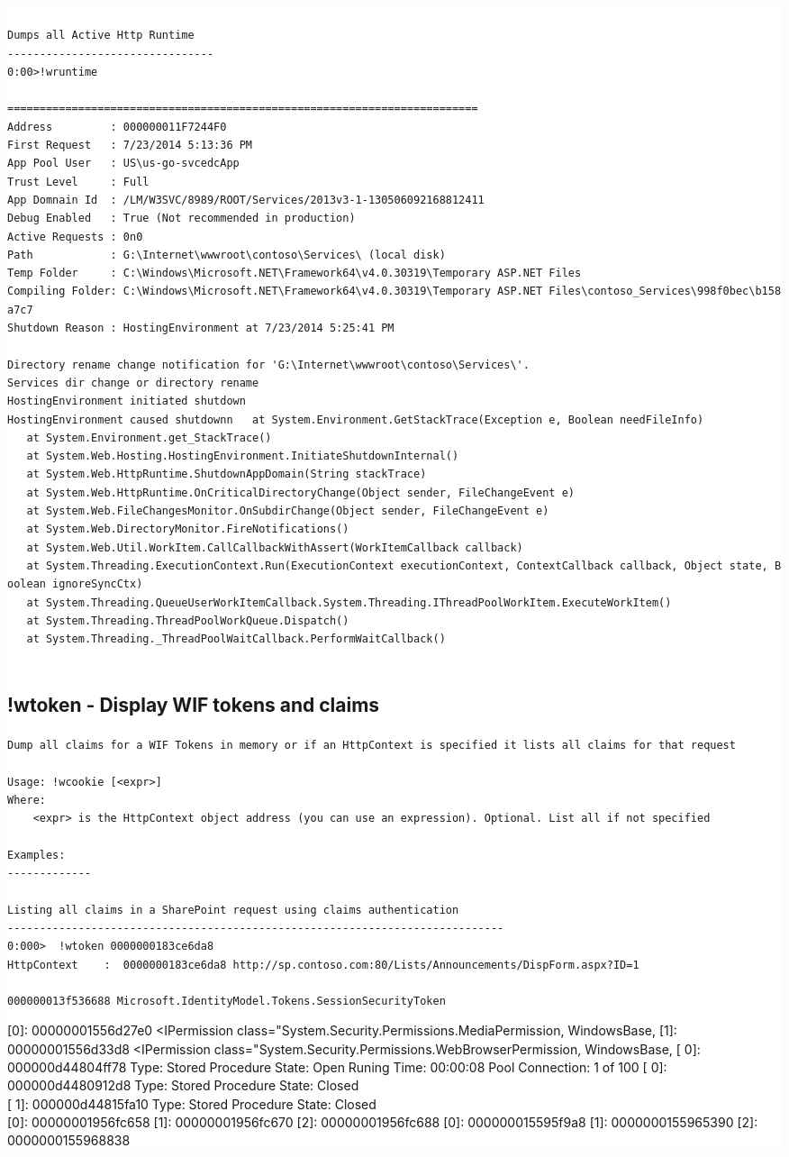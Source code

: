 ```

Dumps all Active Http Runtime
--------------------------------
0:00>!wruntime

=========================================================================
Address         : 000000011F7244F0
First Request   : 7/23/2014 5:13:36 PM
App Pool User   : US\us-go-svcedcApp
Trust Level     : Full
App Domnain Id  : /LM/W3SVC/8989/ROOT/Services/2013v3-1-130506092168812411
Debug Enabled   : True (Not recommended in production)
Active Requests : 0n0
Path            : G:\Internet\wwwroot\contoso\Services\ (local disk)
Temp Folder     : C:\Windows\Microsoft.NET\Framework64\v4.0.30319\Temporary ASP.NET Files
Compiling Folder: C:\Windows\Microsoft.NET\Framework64\v4.0.30319\Temporary ASP.NET Files\contoso_Services\998f0bec\b158a7c7
Shutdown Reason : HostingEnvironment at 7/23/2014 5:25:41 PM

Directory rename change notification for 'G:\Internet\wwwroot\contoso\Services\'.
Services dir change or directory rename
HostingEnvironment initiated shutdown
HostingEnvironment caused shutdownn   at System.Environment.GetStackTrace(Exception e, Boolean needFileInfo)
   at System.Environment.get_StackTrace()
   at System.Web.Hosting.HostingEnvironment.InitiateShutdownInternal()
   at System.Web.HttpRuntime.ShutdownAppDomain(String stackTrace)
   at System.Web.HttpRuntime.OnCriticalDirectoryChange(Object sender, FileChangeEvent e)
   at System.Web.FileChangesMonitor.OnSubdirChange(Object sender, FileChangeEvent e)
   at System.Web.DirectoryMonitor.FireNotifications()
   at System.Web.Util.WorkItem.CallCallbackWithAssert(WorkItemCallback callback)
   at System.Threading.ExecutionContext.Run(ExecutionContext executionContext, ContextCallback callback, Object state, Boolean ignoreSyncCtx)
   at System.Threading.QueueUserWorkItemCallback.System.Threading.IThreadPoolWorkItem.ExecuteWorkItem()
   at System.Threading.ThreadPoolWorkQueue.Dispatch()
   at System.Threading._ThreadPoolWaitCallback.PerformWaitCallback()


```

<a id='wtoken'></a>
## !wtoken - Display WIF tokens and claims
```
Dump all claims for a WIF Tokens in memory or if an HttpContext is specified it lists all claims for that request

Usage: !wcookie [<expr>]
Where:
	<expr> is the HttpContext object address (you can use an expression). Optional. List all if not specified

Examples:
-------------

Listing all claims in a SharePoint request using claims authentication
-----------------------------------------------------------------------------
0:000>  !wtoken 0000000183ce6da8
HttpContext    :  0000000183ce6da8 http://sp.contoso.com:80/Lists/Announcements/DispForm.aspx?ID=1

000000013f536688 Microsoft.IdentityModel.Tokens.SessionSecurityToken

```

[0]: 00000001556d27e0 <IPermission class="System.Security.Permissions.MediaPermission, WindowsBase,
[1]: 00000001556d33d8 <IPermission class="System.Security.Permissions.WebBrowserPermission, WindowsBase,
[  0]: 000000d44804ff78  Type: Stored Procedure State: Open     Runing Time: 00:00:08 Pool Connection: 1 of 100 
[  0]: 000000d4480912d8  Type: Stored Procedure State: Closed      
[  1]: 000000d44815fa10  Type: Stored Procedure State: Closed      
[0]: 00000001956fc658
[1]: 00000001956fc670
[2]: 00000001956fc688
[0]: 000000015595f9a8
[1]: 0000000155965390
[2]: 0000000155968838